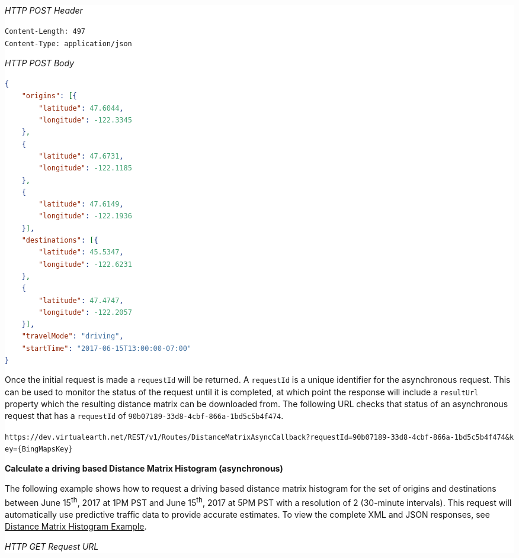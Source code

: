 *HTTP POST Header*

```html
Content-Length: 497
Content-Type: application/json
```

*HTTP POST Body*

```json
{
    "origins": [{
        "latitude": 47.6044,
        "longitude": -122.3345
    },
    {
        "latitude": 47.6731,
        "longitude": -122.1185
    },
    {
        "latitude": 47.6149,
        "longitude": -122.1936
    }],
    "destinations": [{
        "latitude": 45.5347,
        "longitude": -122.6231
    }, 
    {
        "latitude": 47.4747,
        "longitude": -122.2057
    }],
    "travelMode": "driving",
    "startTime": "2017-06-15T13:00:00-07:00"
}
```

Once the initial request is made a `requestId` will be returned. A `requestId` is a unique identifier for the asynchronous request. This can be used to monitor the status of the request until it is completed, at which point the response will include a `resultUrl` property which the resulting distance matrix can be downloaded from. The following URL checks that status of an asynchronous request that has a `requestId` of `90b07189-33d8-4cbf-866a-1bd5c5b4f474`.

```url
https://dev.virtualearth.net/REST/v1/Routes/DistanceMatrixAsyncCallback?requestId=90b07189-33d8-4cbf-866a-1bd5c5b4f474&key={BingMapsKey}
```

**Calculate a driving based Distance Matrix Histogram (asynchronous)**

The following example shows how to request a driving based distance matrix histogram for the set of origins and destinations between June 15<sup>th</sup>, 2017 at 1PM PST and June 15<sup>th</sup>, 2017 at 5PM PST with a resolution of 2 (30-minute intervals). This request will automatically use predictive traffic data to provide accurate estimates. To view the complete XML and JSON responses, see [Distance Matrix Histogram Example](../examples/distance-matrix-histogram-example.md).

*HTTP GET Request URL*
